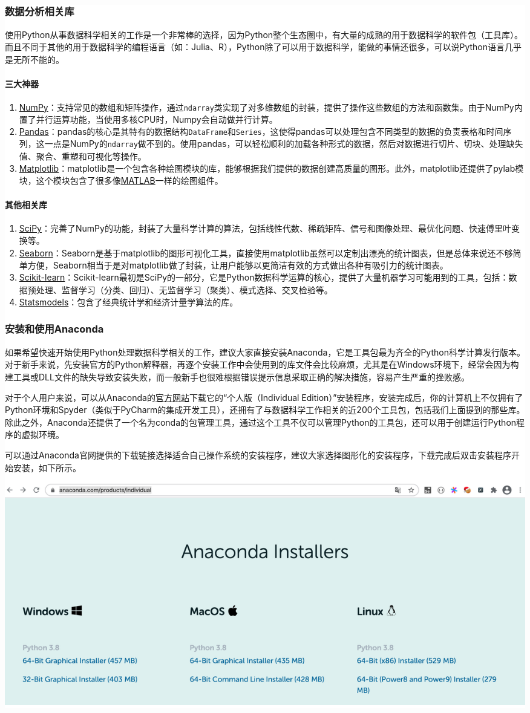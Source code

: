 ### 数据分析相关库

使用Python从事数据科学相关的工作是一个非常棒的选择，因为Python整个生态圈中，有大量的成熟的用于数据科学的软件包（工具库）。而且不同于其他的用于数据科学的编程语言（如：Julia、R），Python除了可以用于数据科学，能做的事情还很多，可以说Python语言几乎是无所不能的。

#### 三大神器

1. [NumPy](https://numpy.org/)：支持常见的数组和矩阵操作，通过`ndarray`类实现了对多维数组的封装，提供了操作这些数组的方法和函数集。由于NumPy内置了并行运算功能，当使用多核CPU时，Numpy会自动做并行计算。
2. [Pandas](https://pandas.pydata.org/)：pandas的核心是其特有的数据结构`DataFrame`和`Series`，这使得pandas可以处理包含不同类型的数据的负责表格和时间序列，这一点是NumPy的`ndarray`做不到的。使用pandas，可以轻松顺利的加载各种形式的数据，然后对数据进行切片、切块、处理缺失值、聚合、重塑和可视化等操作。
3. [Matplotlib](https://matplotlib.org/)：matplotlib是一个包含各种绘图模块的库，能够根据我们提供的数据创建高质量的图形。此外，matplotlib还提供了pylab模块，这个模块包含了很多像[MATLAB](https://www.mathworks.com/products/matlab.html)一样的绘图组件。

#### 其他相关库

1. [SciPy](https://scipy.org/)：完善了NumPy的功能，封装了大量科学计算的算法，包括线性代数、稀疏矩阵、信号和图像处理、最优化问题、快速傅里叶变换等。
2. [Seaborn](https://seaborn.pydata.org/)：Seaborn是基于matplotlib的图形可视化工具，直接使用matplotlib虽然可以定制出漂亮的统计图表，但是总体来说还不够简单方便，Seaborn相当于是对matplotlib做了封装，让用户能够以更简洁有效的方式做出各种有吸引力的统计图表。
3. [Scikit-learn](https://scikit-learn.org/)：Scikit-learn最初是SciPy的一部分，它是Python数据科学运算的核心，提供了大量机器学习可能用到的工具，包括：数据预处理、监督学习（分类、回归）、无监督学习（聚类）、模式选择、交叉检验等。
4. [Statsmodels](https://www.statsmodels.org/stable/index.html)：包含了经典统计学和经济计量学算法的库。

### 安装和使用Anaconda

如果希望快速开始使用Python处理数据科学相关的工作，建议大家直接安装Anaconda，它是工具包最为齐全的Python科学计算发行版本。对于新手来说，先安装官方的Python解释器，再逐个安装工作中会使用到的库文件会比较麻烦，尤其是在Windows环境下，经常会因为构建工具或DLL文件的缺失导致安装失败，而一般新手也很难根据错误提示信息采取正确的解决措施，容易产生严重的挫败感。

对于个人用户来说，可以从Anaconda的[官方网站](https://www.anaconda.com/)下载它的“个人版（Individual Edition）”安装程序，安装完成后，你的计算机上不仅拥有了Python环境和Spyder（类似于PyCharm的集成开发工具），还拥有了与数据科学工作相关的近200个工具包，包括我们上面提到的那些库。除此之外，Anaconda还提供了一个名为conda的包管理工具，通过这个工具不仅可以管理Python的工具包，还可以用于创建运行Python程序的虚拟环境。

可以通过Anaconda官网提供的下载链接选择适合自己操作系统的安装程序，建议大家选择图形化的安装程序，下载完成后双击安装程序开始安装，如下所示。

![](res/download-anaconda.png)
